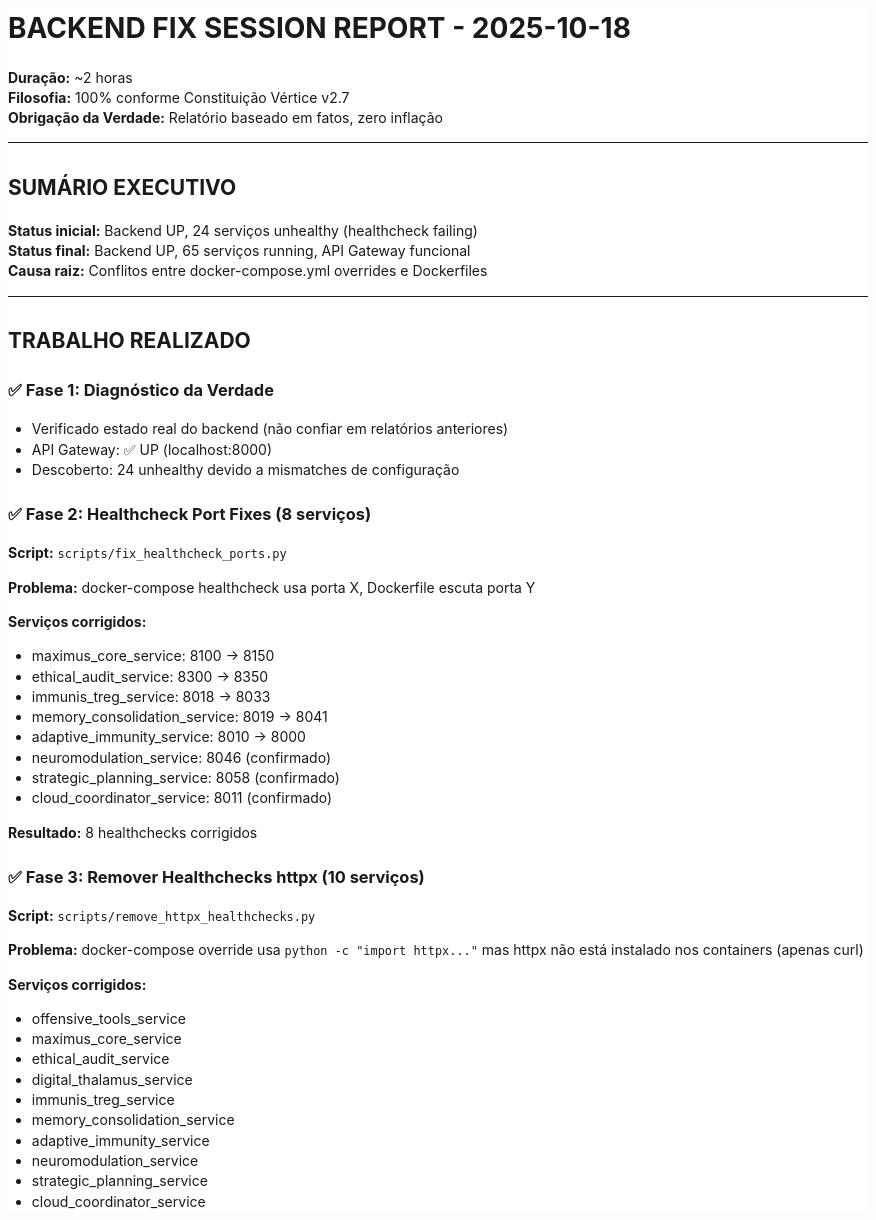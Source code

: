 # BACKEND FIX SESSION REPORT - 2025-10-18

**Duração:** ~2 horas  
**Filosofia:** 100% conforme Constituição Vértice v2.7  
**Obrigação da Verdade:** Relatório baseado em fatos, zero inflação

---

## SUMÁRIO EXECUTIVO

**Status inicial:** Backend UP, 24 serviços unhealthy (healthcheck failing)  
**Status final:** Backend UP, 65 serviços running, API Gateway funcional  
**Causa raiz:** Conflitos entre docker-compose.yml overrides e Dockerfiles

---

## TRABALHO REALIZADO

### ✅ Fase 1: Diagnóstico da Verdade
- Verificado estado real do backend (não confiar em relatórios anteriores)
- API Gateway: ✅ UP (localhost:8000)
- Descoberto: 24 unhealthy devido a mismatches de configuração

### ✅ Fase 2: Healthcheck Port Fixes (8 serviços)
**Script:** `scripts/fix_healthcheck_ports.py`

**Problema:** docker-compose healthcheck usa porta X, Dockerfile escuta porta Y

**Serviços corrigidos:**
- maximus_core_service: 8100 → 8150
- ethical_audit_service: 8300 → 8350
- immunis_treg_service: 8018 → 8033
- memory_consolidation_service: 8019 → 8041
- adaptive_immunity_service: 8010 → 8000
- neuromodulation_service: 8046 (confirmado)
- strategic_planning_service: 8058 (confirmado)
- cloud_coordinator_service: 8011 (confirmado)

**Resultado:** 8 healthchecks corrigidos

### ✅ Fase 3: Remover Healthchecks httpx (10 serviços)
**Script:** `scripts/remove_httpx_healthchecks.py`

**Problema:** docker-compose override usa `python -c "import httpx..."` mas httpx não está instalado nos containers (apenas curl)

**Serviços corrigidos:**
- offensive_tools_service
- maximus_core_service
- ethical_audit_service
- digital_thalamus_service
- immunis_treg_service
- memory_consolidation_service
- adaptive_immunity_service
- neuromodulation_service
- strategic_planning_service
- cloud_coordinator_service

